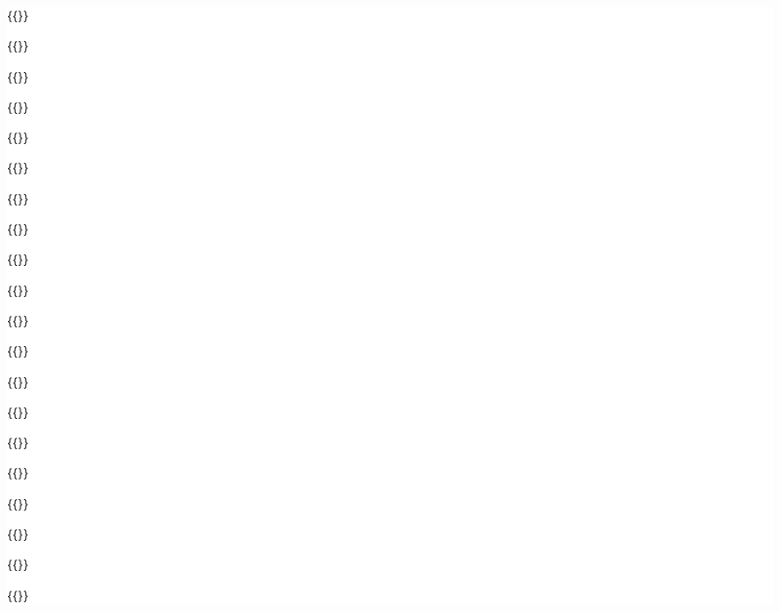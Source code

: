 {{<matomeQuote body="最近これ見たよ：”Seagate: '新しい'ハードドライブは何万時間も使われていた”。FARMログは確認してみて。Chiaのために使ってた人が大容量ドライブを投げ売りしてるみたい。" userName="code_biologist" createdAt="2025-02-11T23:00:49" color="">}}

{{<matomeQuote body="テーブルの黒い格子線はやめたほうがいいよ。薄いグレーの方がいい。格子線はデータの整理を示してるけど、重要なのは値だからね。ドライブの故障は右寄せにすると、比較しやすいと思うよ。" userName="viggity" createdAt="2025-02-12T18:01:15" color="">}}

{{<matomeQuote body="本当のエンタープライズドライブは最高だよ。Seagateのも信頼性が高いことが多いし、少し速い傾向がある。ただ騒音を気にする人もいるけど、私は気にならないな。重さも感じるし、ほとんどはデュアルベアリングを使ってるらしい。Backblazeの統計に基づいて選べば、数年故障ゼロだよ。" userName="Melatonic" createdAt="2025-02-11T21:56:01" color="#ff33a1">}}

{{<matomeQuote body="このブログではエンタープライズドライブは特に良くないって言ってたよ。" userName="SirMaster" createdAt="2025-02-11T22:20:29" color="">}}

{{<matomeQuote body="2024年の統計ではエンタープライズドライブが多く使われてるから、古い情報かも。" userName="Melatonic" createdAt="2025-02-12T02:12:06" color="">}}

{{<matomeQuote body="使わない理由はないけど、非エンタープライズドライブより信頼性が高いわけじゃないってことだね。" userName="SirMaster" createdAt="2025-02-13T17:45:44" color="">}}

{{<matomeQuote body="Seagateを選んだのはBackblazeの統計に基づいてるって言ってるけど、あれは最も信頼性が低いブランドじゃなかったっけ？" userName="tredre3" createdAt="2025-02-12T01:09:51" color="">}}

{{<matomeQuote body="ここのリンクの故障率が一番低いドライブはSeagateのエンタープライズドライブ（ST16000NM002J）に見えるよ。" userName="Melatonic" createdAt="2025-02-12T02:13:29" color="">}}

{{<matomeQuote body="今の自宅NASのドライブが5年目なんだけど、まだ故障なし。そろそろアップグレードするべきか悩んでる。WD Redsの4TBを5台RAID 6で使ってて、12TBの使える容量があって、今は7.5TB使ってる。SSDにするか、20TBのHDDにRAID 1でSSDも使うか考えてる。Seagateの信頼性が改善してきたのは良いかもと思うけど、昔の失敗からSeagateを避けるようにしてたんだよね。" userName="Macha" createdAt="2025-02-11T16:36:08" color="#45d325">}}

{{<matomeQuote body="データによると、管理下に4.4ペタバイトのストレージがあるみたいで、面白いね。" userName="bhouston" createdAt="2025-02-11T17:53:19" color="">}}

{{<matomeQuote body="エクサバイトだよ、4.4エクサバイト。" userName="selectodude" createdAt="2025-02-11T18:01:51" color="">}}

{{<matomeQuote body="16EBって64ビットの量でアドレスできるデータ量だから、これだけでかなりすごいよね。" userName="userbinator" createdAt="2025-02-11T21:37:56" color="#ff5733">}}

{{<matomeQuote body="すごい統計だね。人間が本当に一つのシステムで16EBのメモリを使う日が来るのか、64ビットで十分なんじゃないかとも思う。" userName="echoangle" createdAt="2025-02-11T22:43:45" color="">}}

{{<matomeQuote body="2011年の記事で、nbdkitは最大2^63-1のディスクをエミュレートできるっていう話。Linuxカーネルも同じくそのサイズをサポートしている。" userName="rwmj" createdAt="2025-02-11T23:02:19" color="">}}

{{<matomeQuote body="64ビットアーキテクチャを超える必要があるのかって考えたら、あんなサイズでは必ずしも平面アドレス空間が必要とは限らないかも。" userName="fc417fc802" createdAt="2025-02-11T23:58:06" color="">}}

{{<matomeQuote body="インテルのIce Lakeサーバープロセッサーが2019年に登場するまで、x86-64は実質48ビットのアドレスアーキテクチャだったって知ってた？" userName="wtallis" createdAt="2025-02-12T06:19:31" color="">}}

{{<matomeQuote body="48ビットの整数や浮動小数点演算をネイティブサイズにして、96ビットを拡張形式にするのが良い案だと思うんだ。" userName="fc417fc802" createdAt="2025-02-12T23:10:42" color="#ff33a1">}}

{{<matomeQuote body="歴史的に見て、コンピュータではページングスキームが多く使われていたよね。それにより、ソフトウェアを変更せずに大きな空間へのアクセスが可能になるんだ。" userName="bhouston" createdAt="2025-02-13T01:04:39" color="">}}

{{<matomeQuote body="確かに、完全なネイティブサポートがあれば平面アドレス空間と同じになるのは理解できる。でも、なぜそんなに大きなネイティブワードサイズが必要なのか考えているんだ。" userName="fc417fc802" createdAt="2025-02-14T10:58:54" color="">}}

{{<matomeQuote body="Googleは、AndroidのバックアップやGoogle Photos、Drive、YouTubeなどがあるから、このメトリックを超えてると思うよ。" userName="zipy124" createdAt="2025-02-12T10:01:07" color="">}}
